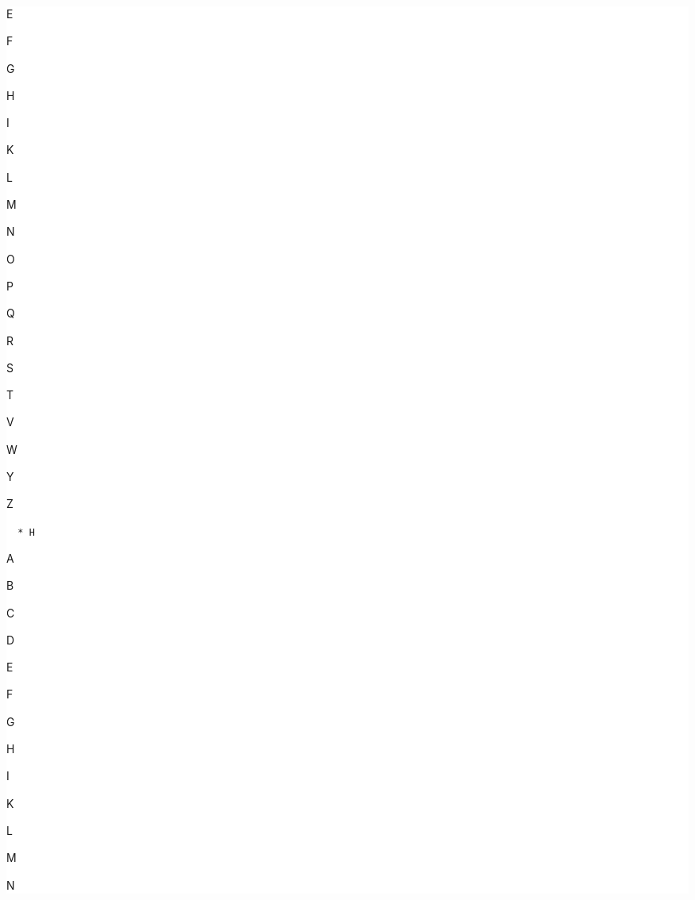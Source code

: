 E

F

G

H

I

K

L

M

N

O

P

Q

R

S

T

V

W

Y

Z

      * H

A

B

C

D

E

F

G

H

I

K

L

M

N
